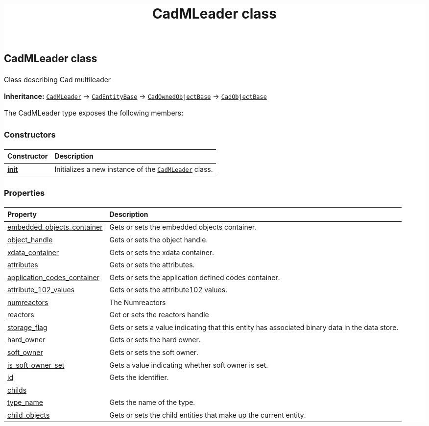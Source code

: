 ﻿---
title: CadMLeader class
second_title: Aspose.CAD for Python via .NET API References
description: 
type: docs
weight: 770
url: /python-net/aspose.cad.fileformats.cad.cadobjects/cadmleader/
is_root: false
---

## CadMLeader class

Class describing Cad multileader



**Inheritance:** [`CadMLeader`](/cad/python-net/aspose.cad.fileformats.cad.cadobjects/cadmleader) → 
[`CadEntityBase`](/cad/python-net/aspose.cad.fileformats.cad.cadobjects/cadentitybase) → 
[`CadOwnedObjectBase`](/cad/python-net/aspose.cad.fileformats.cad.cadobjects/cadownedobjectbase) → 
[`CadObjectBase`](/cad/python-net/aspose.cad.fileformats.cad.cadobjects/cadobjectbase)



The CadMLeader type exposes the following members:

### Constructors
| Constructor | Description |
| :- | :- |
| [__init__](/cad/python-net/aspose.cad.fileformats.cad.cadobjects/cadmleader/__init__/#) | Initializes a new instance of the [`CadMLeader`](/cad/python-net/aspose.cad.fileformats.cad.cadobjects/cadmleader) class. |


### Properties
| Property | Description |
| :- | :- |
| [embedded_objects_container](/cad/python-net/aspose.cad.fileformats.cad.cadobjects/cadmleader/embedded_objects_container) | Gets or sets the embedded objects container. |
| [object_handle](/cad/python-net/aspose.cad.fileformats.cad.cadobjects/cadmleader/object_handle) | Gets or sets the object handle. |
| [xdata_container](/cad/python-net/aspose.cad.fileformats.cad.cadobjects/cadmleader/xdata_container) | Gets or sets the xdata container. |
| [attributes](/cad/python-net/aspose.cad.fileformats.cad.cadobjects/cadmleader/attributes) | Gets or sets the attributes. |
| [application_codes_container](/cad/python-net/aspose.cad.fileformats.cad.cadobjects/cadmleader/application_codes_container) | Gets or sets the application defined codes container. |
| [attribute_102_values](/cad/python-net/aspose.cad.fileformats.cad.cadobjects/cadmleader/attribute_102_values) | Gets or sets the attribute102 values. |
| [numreactors](/cad/python-net/aspose.cad.fileformats.cad.cadobjects/cadmleader/numreactors) | The Numreactors |
| [reactors](/cad/python-net/aspose.cad.fileformats.cad.cadobjects/cadmleader/reactors) | Get or sets the reactors handle |
| [storage_flag](/cad/python-net/aspose.cad.fileformats.cad.cadobjects/cadmleader/storage_flag) | Gets or sets a value indicating that this entity has associated binary data in the data store. |
| [hard_owner](/cad/python-net/aspose.cad.fileformats.cad.cadobjects/cadmleader/hard_owner) | Gets or sets the hard owner. |
| [soft_owner](/cad/python-net/aspose.cad.fileformats.cad.cadobjects/cadmleader/soft_owner) | Gets or sets the soft owner. |
| [is_soft_owner_set](/cad/python-net/aspose.cad.fileformats.cad.cadobjects/cadmleader/is_soft_owner_set) | Gets a value indicating whether soft owner is set. |
| [id](/cad/python-net/aspose.cad.fileformats.cad.cadobjects/cadmleader/id) | Gets the identifier. |
| [childs](/cad/python-net/aspose.cad.fileformats.cad.cadobjects/cadmleader/childs) |  |
| [type_name](/cad/python-net/aspose.cad.fileformats.cad.cadobjects/cadmleader/type_name) | Gets the name of the type. |
| [child_objects](/cad/python-net/aspose.cad.fileformats.cad.cadobjects/cadmleader/child_objects) | Gets or sets the child entities that make up the current entity. |